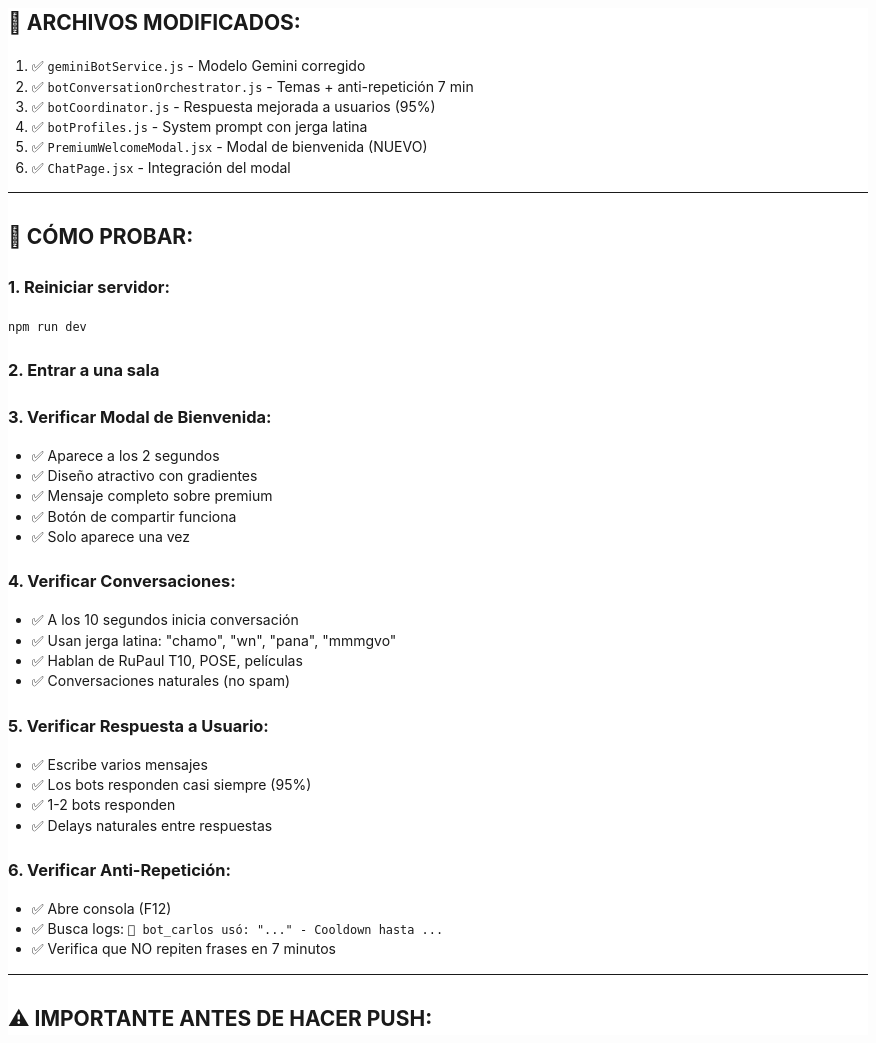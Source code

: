 
## 📝 ARCHIVOS MODIFICADOS:

1. ✅ `geminiBotService.js` - Modelo Gemini corregido
2. ✅ `botConversationOrchestrator.js` - Temas + anti-repetición 7 min
3. ✅ `botCoordinator.js` - Respuesta mejorada a usuarios (95%)
4. ✅ `botProfiles.js` - System prompt con jerga latina
5. ✅ `PremiumWelcomeModal.jsx` - Modal de bienvenida (NUEVO)
6. ✅ `ChatPage.jsx` - Integración del modal

---

## 🧪 CÓMO PROBAR:

### 1. Reiniciar servidor:
```bash
npm run dev
```

### 2. Entrar a una sala

### 3. Verificar Modal de Bienvenida:
- ✅ Aparece a los 2 segundos
- ✅ Diseño atractivo con gradientes
- ✅ Mensaje completo sobre premium
- ✅ Botón de compartir funciona
- ✅ Solo aparece una vez

### 4. Verificar Conversaciones:
- ✅ A los 10 segundos inicia conversación
- ✅ Usan jerga latina: "chamo", "wn", "pana", "mmmgvo"
- ✅ Hablan de RuPaul T10, POSE, películas
- ✅ Conversaciones naturales (no spam)

### 5. Verificar Respuesta a Usuario:
- ✅ Escribe varios mensajes
- ✅ Los bots responden casi siempre (95%)
- ✅ 1-2 bots responden
- ✅ Delays naturales entre respuestas

### 6. Verificar Anti-Repetición:
- ✅ Abre consola (F12)
- ✅ Busca logs: `📝 bot_carlos usó: "..." - Cooldown hasta ...`
- ✅ Verifica que NO repiten frases en 7 minutos

---

## ⚠️ IMPORTANTE ANTES DE HACER PUSH:

